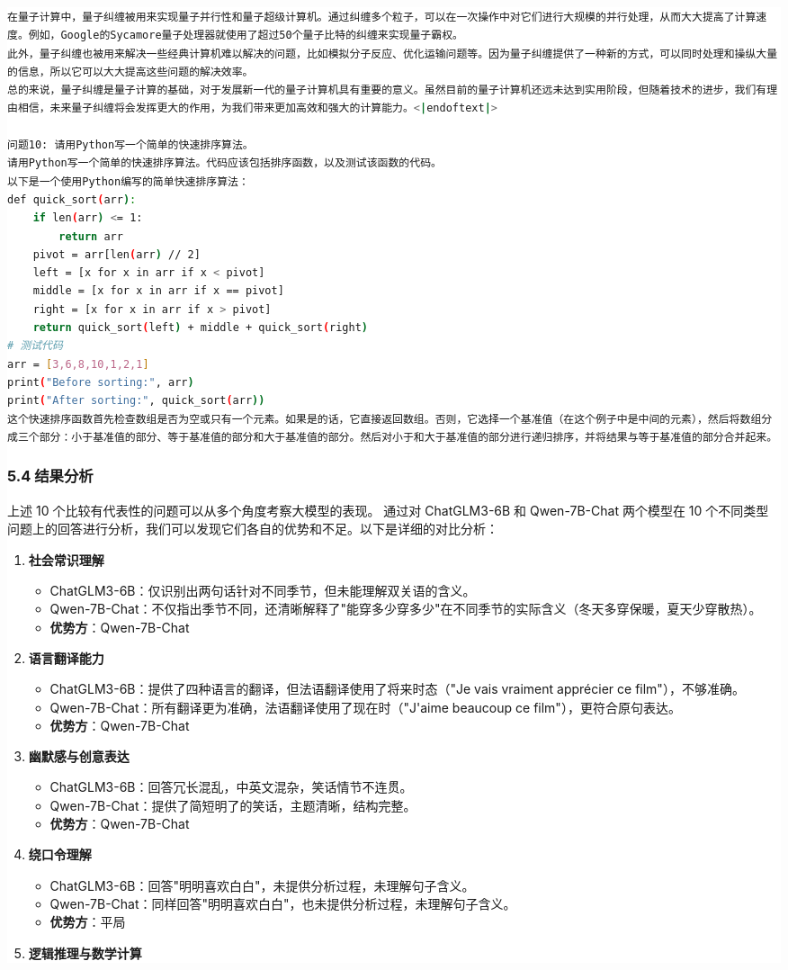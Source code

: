 ```bash
在量子计算中，量子纠缠被用来实现量子并行性和量子超级计算机。通过纠缠多个粒子，可以在一次操作中对它们进行大规模的并行处理，从而大大提高了计算速度。例如，Google的Sycamore量子处理器就使用了超过50个量子比特的纠缠来实现量子霸权。
此外，量子纠缠也被用来解决一些经典计算机难以解决的问题，比如模拟分子反应、优化运输问题等。因为量子纠缠提供了一种新的方式，可以同时处理和操纵大量的信息，所以它可以大大提高这些问题的解决效率。
总的来说，量子纠缠是量子计算的基础，对于发展新一代的量子计算机具有重要的意义。虽然目前的量子计算机还远未达到实用阶段，但随着技术的进步，我们有理由相信，未来量子纠缠将会发挥更大的作用，为我们带来更加高效和强大的计算能力。<|endoftext|>

问题10: 请用Python写一个简单的快速排序算法。
请用Python写一个简单的快速排序算法。代码应该包括排序函数，以及测试该函数的代码。
以下是一个使用Python编写的简单快速排序算法：
def quick_sort(arr):
    if len(arr) <= 1:
        return arr
    pivot = arr[len(arr) // 2]
    left = [x for x in arr if x < pivot]
    middle = [x for x in arr if x == pivot]
    right = [x for x in arr if x > pivot]
    return quick_sort(left) + middle + quick_sort(right)
# 测试代码
arr = [3,6,8,10,1,2,1]
print("Before sorting:", arr)
print("After sorting:", quick_sort(arr))
这个快速排序函数首先检查数组是否为空或只有一个元素。如果是的话，它直接返回数组。否则，它选择一个基准值（在这个例子中是中间的元素），然后将数组分成三个部分：小于基准值的部分、等于基准值的部分和大于基准值的部分。然后对小于和大于基准值的部分进行递归排序，并将结果与等于基准值的部分合并起来。
```

### 5.4 结果分析

上述 10 个比较有代表性的问题可以从多个角度考察大模型的表现。
通过对 ChatGLM3-6B 和 Qwen-7B-Chat 两个模型在 10 个不同类型问题上的回答进行分析，我们可以发现它们各自的优势和不足。以下是详细的对比分析：

1. **社会常识理解**

   - ChatGLM3-6B：仅识别出两句话针对不同季节，但未能理解双关语的含义。
   - Qwen-7B-Chat：不仅指出季节不同，还清晰解释了"能穿多少穿多少"在不同季节的实际含义（冬天多穿保暖，夏天少穿散热）。
   - **优势方**：Qwen-7B-Chat

2. **语言翻译能力**

   - ChatGLM3-6B：提供了四种语言的翻译，但法语翻译使用了将来时态（"Je vais vraiment apprécier ce film"），不够准确。
   - Qwen-7B-Chat：所有翻译更为准确，法语翻译使用了现在时（"J'aime beaucoup ce film"），更符合原句表达。
   - **优势方**：Qwen-7B-Chat

3. **幽默感与创意表达**

   - ChatGLM3-6B：回答冗长混乱，中英文混杂，笑话情节不连贯。
   - Qwen-7B-Chat：提供了简短明了的笑话，主题清晰，结构完整。
   - **优势方**：Qwen-7B-Chat

4. **绕口令理解**

   - ChatGLM3-6B：回答"明明喜欢白白"，未提供分析过程，未理解句子含义。
   - Qwen-7B-Chat：同样回答"明明喜欢白白"，也未提供分析过程，未理解句子含义。
   - **优势方**：平局

5. **逻辑推理与数学计算**
